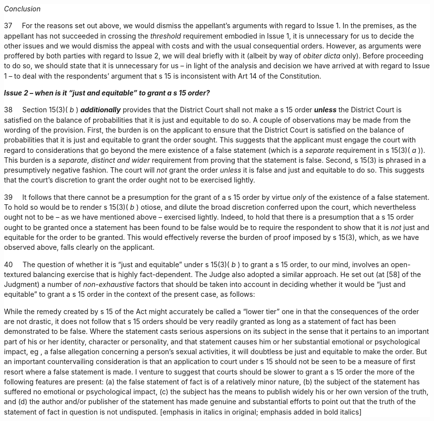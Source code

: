 _Conclusion_ 

37     For the reasons set out above, we would dismiss the appellant’s arguments with regard to Issue 1. In the premises, as the appellant has not succeeded in crossing the _threshold_ requirement embodied in Issue 1, it is unnecessary for us to decide the other issues and we would dismiss the appeal with costs and with the usual consequential orders. However, as arguments were proffered by both parties with regard to Issue 2, we will deal briefly with it (albeit by way of _obiter dicta_ only). Before proceeding to do so, we should state that it is unnecessary for us – in light of the analysis and decision we have arrived at with regard to Issue 1 – to deal with the respondents’ argument that s 15 is inconsistent with Art 14 of the Constitution. 

**_Issue 2 – when is it “just and equitable” to grant a s 15 order?_** 


38     Section 15(3)( _b_ ) **_additionally_** provides that the District Court shall not make a s 15 order **_unless_** the District Court is satisfied on the balance of probabilities that it is just and equitable to do so. A couple of observations may be made from the wording of the provision. First, the burden is on the applicant to ensure that the District Court is satisfied on the balance of probabilities that it is just and equitable to grant the order sought. This suggests that the applicant must engage the court with regard to considerations that go beyond the mere existence of a false statement (which is a _separate_ requirement in s 15(3)( _a_ )). This burden is a _separate, distinct and wider_ requirement from proving that the statement is false. Second, s 15(3) is phrased in a presumptively negative fashion. The court will _not_ grant the order _unless_ it is false and just and equitable to do so. This suggests that the court’s discretion to grant the order ought not to be exercised lightly. 

39     It follows that there cannot be a presumption for the grant of a s 15 order by virtue _only_ of the existence of a false statement. To hold so would be to render s 15(3)( _b_ ) otiose, and dilute the broad discretion conferred upon the court, which nevertheless ought not to be – as we have mentioned above – exercised lightly. Indeed, to hold that there is a presumption that a s 15 order ought to be granted once a statement has been found to be false would be to require the respondent to show that it is _not_ just and equitable for the order to be granted. This would effectively reverse the burden of proof imposed by s 15(3), which, as we have observed above, falls clearly on the applicant. 

40     The question of whether it is “just and equitable” under s 15(3)( _b_ ) to grant a s 15 order, to our mind, involves an open-textured balancing exercise that is highly fact-dependent. The Judge also adopted a similar approach. He set out (at [58] of the Judgment) a number of _non-exhaustive_ factors that should be taken into account in deciding whether it would be “just and equitable” to grant a s 15 order in the context of the present case, as follows: 

 While the remedy created by s 15 of the Act might accurately be called a “lower tier” one in that the consequences of the order are not drastic, it does not follow that s 15 orders should be very readily granted as long as a statement of fact has been demonstrated to be false. Where the statement casts serious aspersions on its subject in the sense that it pertains to an important part of his or her identity, character or personality, and that statement causes him or her substantial emotional or psychological impact, eg , a false allegation concerning a person’s sexual activities, it will doubtless be just and equitable to make the order. But an important countervailing consideration is that an application to court under s 15 should not be seen to be a measure of first resort where a false statement is made. I venture to suggest that courts should be slower to grant a s 15 order the more of the following features are present: (a) the false statement of fact is of a relatively minor nature, (b) the subject of the statement has suffered no emotional or psychological impact, (c) the subject has the means to publish widely his or her own version of the truth, and (d) the author and/or publisher of the statement has made genuine and substantial efforts to point out that the truth of the statement of fact in question is not undisputed. [emphasis in italics in original; emphasis added in bold italics] 
